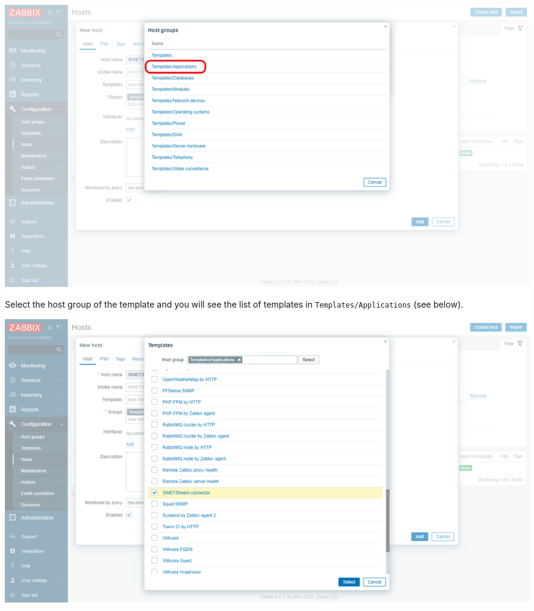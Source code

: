 ![Zabbix Template Selection Dialog 2](img/zabbix-024.png)

Select the host group of the template and you will see the list of templates in `Templates/Applications` (see below).

![Zabbix template selection dialog 3](img/zabbix-025.png)
